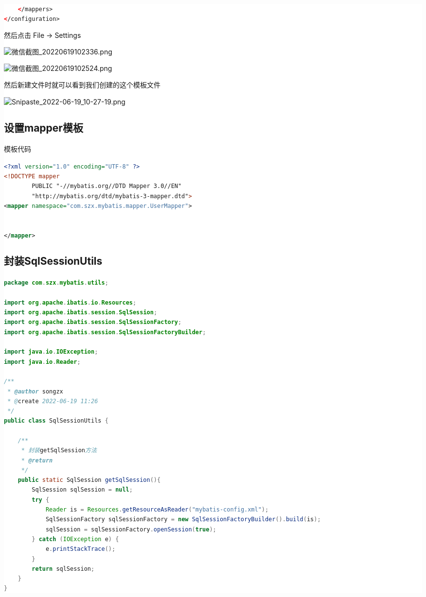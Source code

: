 ```xml
    </mappers>
</configuration>
```

然后点击 File ->  Settings

![微信截图_20220619102336.png](https://szx-bucket1.fsh.bcebos.com/images/%E5%BE%AE%E4%BF%A1%E6%88%AA%E5%9B%BE_20220619102336.png)

![微信截图_20220619102524.png](https://szx-bucket1.fsh.bcebos.com/images/%E5%BE%AE%E4%BF%A1%E6%88%AA%E5%9B%BE_20220619102524.png)

然后新建文件时就可以看到我们创建的这个模板文件

![Snipaste_2022-06-19_10-27-19.png](https://szx-bucket1.fsh.bcebos.com/images/Snipaste_2022-06-19_10-27-19.png)

## 设置mapper模板

模板代码

```xml
<?xml version="1.0" encoding="UTF-8" ?>
<!DOCTYPE mapper
        PUBLIC "-//mybatis.org//DTD Mapper 3.0//EN"
        "http://mybatis.org/dtd/mybatis-3-mapper.dtd">
<mapper namespace="com.szx.mybatis.mapper.UserMapper">

    
</mapper>
```

## 封装SqlSessionUtils

```java
package com.szx.mybatis.utils;

import org.apache.ibatis.io.Resources;
import org.apache.ibatis.session.SqlSession;
import org.apache.ibatis.session.SqlSessionFactory;
import org.apache.ibatis.session.SqlSessionFactoryBuilder;

import java.io.IOException;
import java.io.Reader;

/**
 * @author songzx
 * @create 2022-06-19 11:26
 */
public class SqlSessionUtils {

    /**
     * 封装getSqlSession方法
     * @return
     */
    public static SqlSession getSqlSession(){
        SqlSession sqlSession = null;
        try {
            Reader is = Resources.getResourceAsReader("mybatis-config.xml");
            SqlSessionFactory sqlSessionFactory = new SqlSessionFactoryBuilder().build(is);
            sqlSession = sqlSessionFactory.openSession(true);
        } catch (IOException e) {
            e.printStackTrace();
        }
        return sqlSession;
    }
}
```